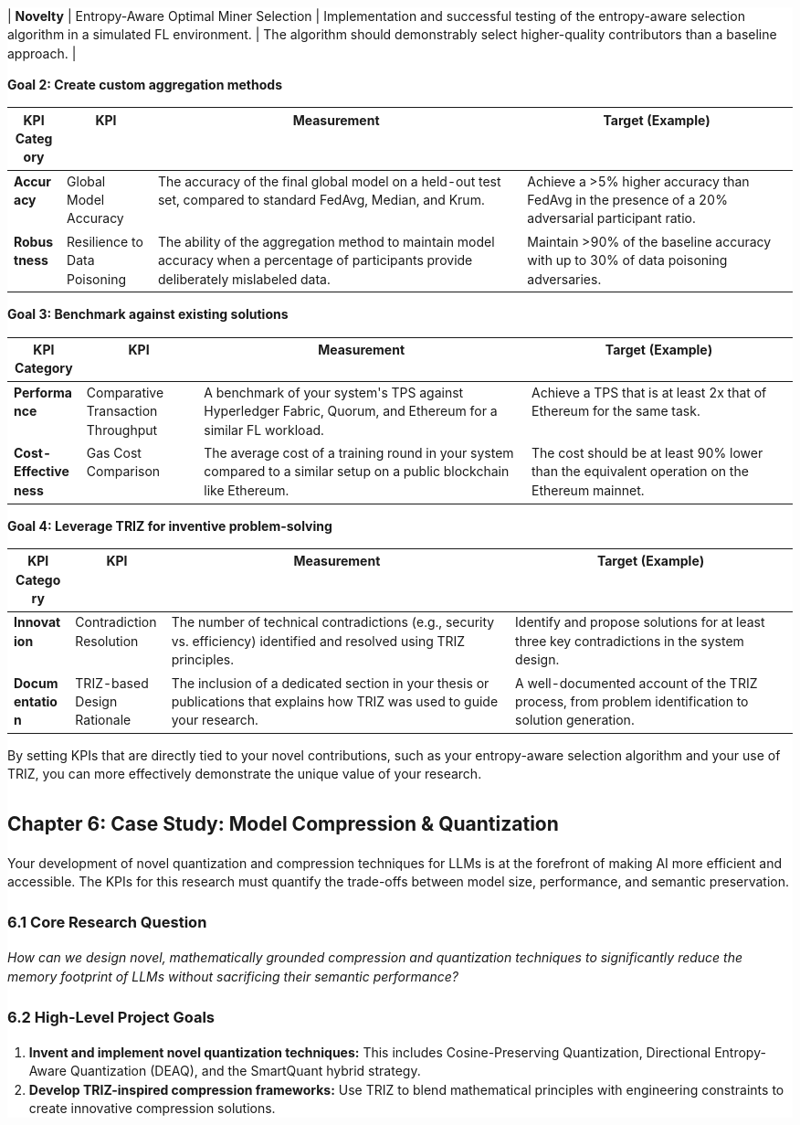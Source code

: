 | **Novelty**    | Entropy-Aware Optimal Miner Selection                                                           | Implementation and successful testing of the entropy-aware selection algorithm in a simulated FL environment.    | The algorithm should demonstrably select higher-quality contributors than a baseline approach.               |

**Goal 2: Create custom aggregation methods**

| KPI Category      | KPI                                                                                              | Measurement                                                                                             | Target (Example)                                                                                         |
| ----------------- | ------------------------------------------------------------------------------------------------ | ------------------------------------------------------------------------------------------------------- | -------------------------------------------------------------------------------------------------------- |
| **Accuracy**      | Global Model Accuracy                                                                            | The accuracy of the final global model on a held-out test set, compared to standard FedAvg, Median, and Krum. | Achieve a >5% higher accuracy than FedAvg in the presence of a 20% adversarial participant ratio.      |
| **Robustness**    | Resilience to Data Poisoning                                                                     | The ability of the aggregation method to maintain model accuracy when a percentage of participants provide deliberately mislabeled data. | Maintain >90% of the baseline accuracy with up to 30% of data poisoning adversaries.                    |

**Goal 3: Benchmark against existing solutions**

| KPI Category         | KPI                                                                                             | Measurement                                                                                                     | Target (Example)                                                                                                   |
| -------------------- | ----------------------------------------------------------------------------------------------- | --------------------------------------------------------------------------------------------------------------- | ------------------------------------------------------------------------------------------------------------------ |
| **Performance**      | Comparative Transaction Throughput                                                              | A benchmark of your system's TPS against Hyperledger Fabric, Quorum, and Ethereum for a similar FL workload.    | Achieve a TPS that is at least 2x that of Ethereum for the same task.                                              |
| **Cost-Effectiveness** | Gas Cost Comparison                                                                             | The average cost of a training round in your system compared to a similar setup on a public blockchain like Ethereum. | The cost should be at least 90% lower than the equivalent operation on the Ethereum mainnet.                       |

**Goal 4: Leverage TRIZ for inventive problem-solving**

| KPI Category  | KPI                                                                                             | Measurement                                                                                                      | Target (Example)                                                                                                                                  |
| ------------- | ----------------------------------------------------------------------------------------------- | ---------------------------------------------------------------------------------------------------------------- | ------------------------------------------------------------------------------------------------------------------------------------------------- |
| **Innovation**  | Contradiction Resolution                                                                        | The number of technical contradictions (e.g., security vs. efficiency) identified and resolved using TRIZ principles. | Identify and propose solutions for at least three key contradictions in the system design.                                                          |
| **Documentation** | TRIZ-based Design Rationale                                                                     | The inclusion of a dedicated section in your thesis or publications that explains how TRIZ was used to guide your research. | A well-documented account of the TRIZ process, from problem identification to solution generation.                                                |

By setting KPIs that are directly tied to your novel contributions, such as your entropy-aware selection algorithm and your use of TRIZ, you can more effectively demonstrate the unique value of your research.

## Chapter 6: Case Study: Model Compression & Quantization

Your development of novel quantization and compression techniques for LLMs is at the forefront of making AI more efficient and accessible. The KPIs for this research must quantify the trade-offs between model size, performance, and semantic preservation.

### 6.1 Core Research Question

*How can we design novel, mathematically grounded compression and quantization techniques to significantly reduce the memory footprint of LLMs without sacrificing their semantic performance?*

### 6.2 High-Level Project Goals

1.  **Invent and implement novel quantization techniques:** This includes Cosine-Preserving Quantization, Directional Entropy-Aware Quantization (DEAQ), and the SmartQuant hybrid strategy.
2.  **Develop TRIZ-inspired compression frameworks:** Use TRIZ to blend mathematical principles with engineering constraints to create innovative compression solutions.